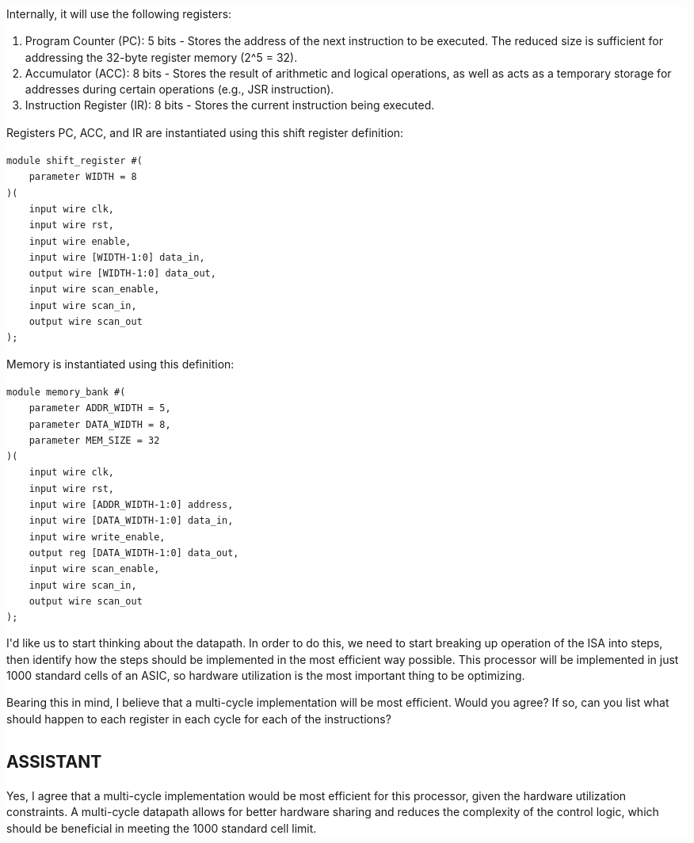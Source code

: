 Internally, it will use the following registers:

1. Program Counter (PC): 5 bits - Stores the address of the next instruction to be executed. The reduced size is sufficient for addressing the 32-byte register memory (2^5 = 32).
2. Accumulator (ACC): 8 bits - Stores the result of arithmetic and logical operations, as well as acts as a temporary storage for addresses during certain operations (e.g., JSR instruction).
3. Instruction Register (IR): 8 bits - Stores the current instruction being executed.

Registers PC, ACC, and IR are instantiated using this shift register definition:
```
module shift_register #(
    parameter WIDTH = 8
)(
    input wire clk,
    input wire rst,
    input wire enable,
    input wire [WIDTH-1:0] data_in,
    output wire [WIDTH-1:0] data_out,
    input wire scan_enable,
    input wire scan_in,
    output wire scan_out
);
```

Memory is instantiated using this definition:
```
module memory_bank #(
    parameter ADDR_WIDTH = 5,
    parameter DATA_WIDTH = 8,
    parameter MEM_SIZE = 32
)(
    input wire clk,
    input wire rst,
    input wire [ADDR_WIDTH-1:0] address,
    input wire [DATA_WIDTH-1:0] data_in,
    input wire write_enable,
    output reg [DATA_WIDTH-1:0] data_out,
    input wire scan_enable,
    input wire scan_in,
    output wire scan_out
);
```

I'd like us to start thinking about the datapath. In order to do this, we need to start breaking up operation of the ISA into steps, then identify how the steps should be implemented in the most efficient way possible. This processor will be implemented in just 1000 standard cells of an ASIC, so hardware utilization is the most important thing to be optimizing. 

Bearing this in mind, I believe that a multi-cycle implementation will be most efficient. Would you agree? If so, can you list what should happen to each register in each cycle for each of the instructions?

## ASSISTANT
Yes, I agree that a multi-cycle implementation would be most efficient for this processor, given the hardware utilization constraints. A multi-cycle datapath allows for better hardware sharing and reduces the complexity of the control logic, which should be beneficial in meeting the 1000 standard cell limit.
